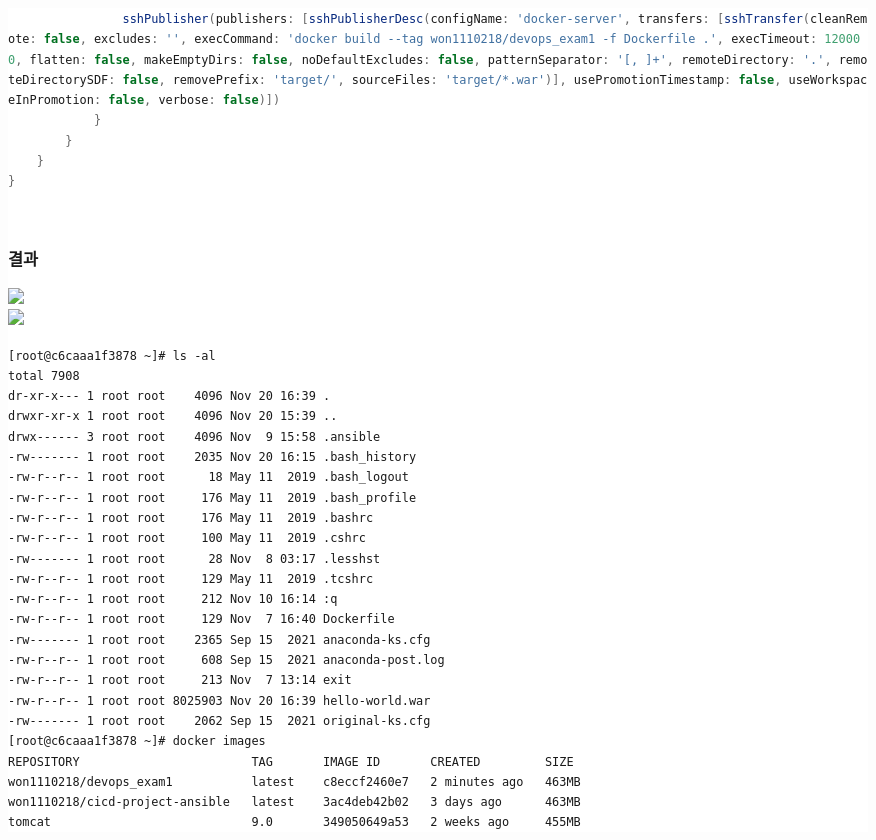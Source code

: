 ```groovy
                sshPublisher(publishers: [sshPublisherDesc(configName: 'docker-server', transfers: [sshTransfer(cleanRemote: false, excludes: '', execCommand: 'docker build --tag won1110218/devops_exam1 -f Dockerfile .', execTimeout: 120000, flatten: false, makeEmptyDirs: false, noDefaultExcludes: false, patternSeparator: '[, ]+', remoteDirectory: '.', remoteDirectorySDF: false, removePrefix: 'target/', sourceFiles: 'target/*.war')], usePromotionTimestamp: false, useWorkspaceInPromotion: false, verbose: false)])
            }
        }
    }
}
```

<br>

### 결과
<img src="https://github.com/hyewon218/Building-CI-CD-pipelines-with-Jenkins/assets/126750615/e921849e-6e25-4a90-9ac9-7536e759f6a0" width="60%"/><br>
<img src="https://github.com/hyewon218/Building-CI-CD-pipelines-with-Jenkins/assets/126750615/b4745e2a-e120-4443-8d94-d4346224a184" width="60%"/><br>

```
[root@c6caaa1f3878 ~]# ls -al
total 7908
dr-xr-x--- 1 root root    4096 Nov 20 16:39 .
drwxr-xr-x 1 root root    4096 Nov 20 15:39 ..
drwx------ 3 root root    4096 Nov  9 15:58 .ansible
-rw------- 1 root root    2035 Nov 20 16:15 .bash_history
-rw-r--r-- 1 root root      18 May 11  2019 .bash_logout
-rw-r--r-- 1 root root     176 May 11  2019 .bash_profile
-rw-r--r-- 1 root root     176 May 11  2019 .bashrc
-rw-r--r-- 1 root root     100 May 11  2019 .cshrc
-rw------- 1 root root      28 Nov  8 03:17 .lesshst
-rw-r--r-- 1 root root     129 May 11  2019 .tcshrc
-rw-r--r-- 1 root root     212 Nov 10 16:14 :q
-rw-r--r-- 1 root root     129 Nov  7 16:40 Dockerfile
-rw------- 1 root root    2365 Sep 15  2021 anaconda-ks.cfg
-rw-r--r-- 1 root root     608 Sep 15  2021 anaconda-post.log
-rw-r--r-- 1 root root     213 Nov  7 13:14 exit
-rw-r--r-- 1 root root 8025903 Nov 20 16:39 hello-world.war
-rw------- 1 root root    2062 Sep 15  2021 original-ks.cfg
[root@c6caaa1f3878 ~]# docker images
REPOSITORY                        TAG       IMAGE ID       CREATED         SIZE
won1110218/devops_exam1           latest    c8eccf2460e7   2 minutes ago   463MB
won1110218/cicd-project-ansible   latest    3ac4deb42b02   3 days ago      463MB
tomcat                            9.0       349050649a53   2 weeks ago     455MB
```